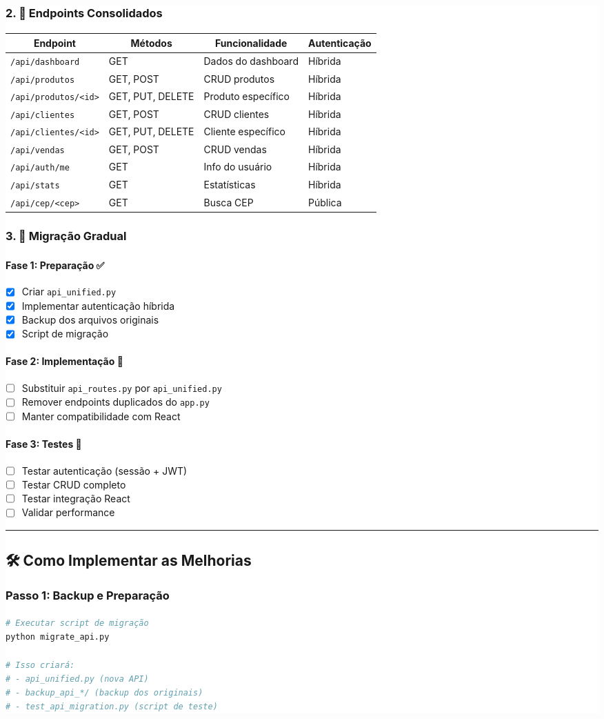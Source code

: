 ### **2. 📡 Endpoints Consolidados**

| Endpoint | Métodos | Funcionalidade | Autenticação |
|----------|---------|----------------|---------------|
| `/api/dashboard` | GET | Dados do dashboard | Híbrida |
| `/api/produtos` | GET, POST | CRUD produtos | Híbrida |
| `/api/produtos/<id>` | GET, PUT, DELETE | Produto específico | Híbrida |
| `/api/clientes` | GET, POST | CRUD clientes | Híbrida |
| `/api/clientes/<id>` | GET, PUT, DELETE | Cliente específico | Híbrida |
| `/api/vendas` | GET, POST | CRUD vendas | Híbrida |
| `/api/auth/me` | GET | Info do usuário | Híbrida |
| `/api/stats` | GET | Estatísticas | Híbrida |
| `/api/cep/<cep>` | GET | Busca CEP | Pública |

### **3. 🔄 Migração Gradual**

#### **Fase 1: Preparação** ✅
- [x] Criar `api_unified.py`
- [x] Implementar autenticação híbrida
- [x] Backup dos arquivos originais
- [x] Script de migração

#### **Fase 2: Implementação** 🔄
- [ ] Substituir `api_routes.py` por `api_unified.py`
- [ ] Remover endpoints duplicados do `app.py`
- [ ] Manter compatibilidade com React

#### **Fase 3: Testes** 🧪
- [ ] Testar autenticação (sessão + JWT)
- [ ] Testar CRUD completo
- [ ] Testar integração React
- [ ] Validar performance

---

## 🛠️ **Como Implementar as Melhorias**

### **Passo 1: Backup e Preparação**
```bash
# Executar script de migração
python migrate_api.py

# Isso criará:
# - api_unified.py (nova API)
# - backup_api_*/ (backup dos originais)
# - test_api_migration.py (script de teste)
```
